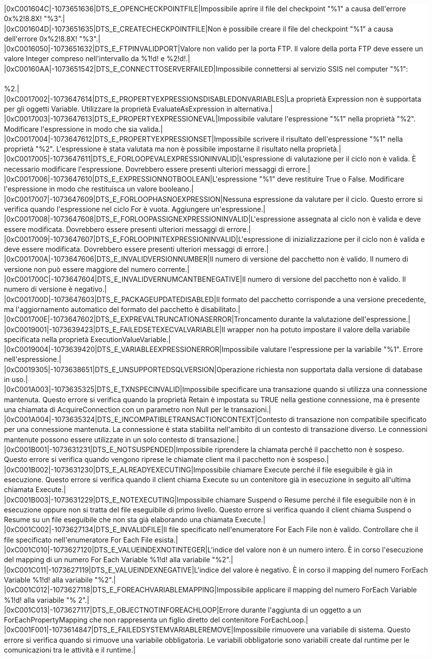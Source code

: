 |0xC001604C|-1073651636|DTS_E_OPENCHECKPOINTFILE|Impossibile aprire il file del checkpoint "%1" a causa dell'errore 0x%2!8.8X! "%3".|  
|0xC001604D|-1073651635|DTS_E_CREATECHECKPOINTFILE|Non è possibile creare il file del checkpoint "%1" a causa dell'errore 0x%2!8.8X! "%3".|  
|0xC0016050|-1073651632|DTS_E_FTPINVALIDPORT|Valore non valido per la porta FTP. Il valore della porta FTP deve essere un valore Integer compreso nell'intervallo da %1!d! e %2!d!.|  
|0xC00160AA|-1073651542|DTS_E_CONNECTTOSERVERFAILED|Impossibile connettersi al servizio SSIS nel computer "%1":<br /><br /> %2.|  
|0xC0017002|-1073647614|DTS_E_PROPERTYEXPRESSIONSDISABLEDONVARIABLES|La proprietà Expression non è supportata per gli oggetti Variable. Utilizzare la proprietà EvaluateAsExpression in alternativa.|  
|0xC0017003|-1073647613|DTS_E_PROPERTYEXPRESSIONEVAL|Impossibile valutare l'espressione "%1" nella proprietà "%2". Modificare l'espressione in modo che sia valida.|  
|0xC0017004|-1073647612|DTS_E_PROPERTYEXPRESSIONSET|Impossibile scrivere il risultato dell'espressione "%1" nella proprietà "%2". L'espressione è stata valutata ma non è possibile impostarne il risultato nella proprietà.|  
|0xC0017005|-1073647611|DTS_E_FORLOOPEVALEXPRESSIONINVALID|L'espressione di valutazione per il ciclo non è valida. È necessario modificare l'espressione. Dovrebbero essere presenti ulteriori messaggi di errore.|  
|0xC0017006|-1073647610|DTS_E_EXPRESSIONNOTBOOLEAN|L'espressione "%1" deve restituire True o False. Modificare l'espressione in modo che restituisca un valore booleano.|  
|0xC0017007|-1073647609|DTS_E_FORLOOPHASNOEXPRESSION|Nessuna espressione da valutare per il ciclo. Questo errore si verifica quando l'espressione nel ciclo For è vuota. Aggiungere un'espressione.|  
|0xC0017008|-1073647608|DTS_E_FORLOOPASSIGNEXPRESSIONINVALID|L'espressione assegnata al ciclo non è valida e deve essere modificata. Dovrebbero essere presenti ulteriori messaggi di errore.|  
|0xC0017009|-1073647607|DTS_E_FORLOOPINITEXPRESSIONINVALID|L'espressione di inizializzazione per il ciclo non è valida e deve essere modificata. Dovrebbero essere presenti ulteriori messaggi di errore.|  
|0xC001700A|-1073647606|DTS_E_INVALIDVERSIONNUMBER|Il numero di versione del pacchetto non è valido. Il numero di versione non può essere maggiore del numero corrente.|  
|0xC001700C|-1073647604|DTS_E_INVALIDVERNUMCANTBENEGATIVE|Il numero di versione del pacchetto non è valido. Il numero di versione è negativo.|  
|0xC001700D|-1073647603|DTS_E_PACKAGEUPDATEDISABLED|Il formato del pacchetto corrisponde a una versione precedente, ma l'aggiornamento automatico del formato del pacchetto è disabilitato.|  
|0xC001700E|-1073647602|DTS_E_EXPREVALTRUNCATIONASERROR|Troncamento durante la valutazione dell'espressione.|  
|0xC0019001|-1073639423|DTS_E_FAILEDSETEXECVALVARIABLE|Il wrapper non ha potuto impostare il valore della variabile specificata nella proprietà ExecutionValueVariable.|  
|0xC0019004|-1073639420|DTS_E_VARIABLEEXPRESSIONERROR|Impossibile valutare l'espressione per la variabile "%1". Errore nell'espressione.|  
|0xC0019305|-1073638651|DTS_E_UNSUPPORTEDSQLVERSION|Operazione richiesta non supportata dalla versione di database in uso.|  
|0xC001A003|-1073635325|DTS_E_TXNSPECINVALID|Impossibile specificare una transazione quando si utilizza una connessione mantenuta. Questo errore si verifica quando la proprietà Retain è impostata su TRUE nella gestione connessione, ma è presente una chiamata di AcquireConnection con un parametro non Null per le transazioni.|  
|0xC001A004|-1073635324|DTS_E_INCOMPATIBLETRANSACTIONCONTEXT|Contesto di transazione non compatibile specificato per una connessione mantenuta. La connessione è stata stabilita nell'ambito di un contesto di transazione diverso. Le connessioni mantenute possono essere utilizzate in un solo contesto di transazione.|  
|0xC001B001|-1073631231|DTS_E_NOTSUSPENDED|Impossibile riprendere la chiamata perché il pacchetto non è sospeso. Questo errore si verifica quando vengono riprese le chiamate client ma il pacchetto non è sospeso.|  
|0xC001B002|-1073631230|DTS_E_ALREADYEXECUTING|Impossibile chiamare Execute perché il file eseguibile è già in esecuzione. Questo errore si verifica quando il client chiama Execute su un contenitore già in esecuzione in seguito all'ultima chiamata Execute.|  
|0xC001B003|-1073631229|DTS_E_NOTEXECUTING|Impossibile chiamare Suspend o Resume perché il file eseguibile non è in esecuzione oppure non si tratta del file eseguibile di primo livello. Questo errore si verifica quando il client chiama Suspend o Resume su un file eseguibile che non sta già elaborando una chiamata Execute.|  
|0xC001C002|-1073627134|DTS_E_INVALIDFILE|Il file specificato nell'enumeratore For Each File non è valido. Controllare che il file specificato nell'enumeratore For Each File esista.|  
|0xC001C010|-1073627120|DTS_E_VALUEINDEXNOTINTEGER|L'indice del valore non è un numero intero. È in corso l'esecuzione del mapping di un numero For Each Variable %1!d! alla variabile "%2".|  
|0xC001C011|-1073627119|DTS_E_VALUEINDEXNEGATIVE|L'indice del valore è negativo. È in corso il mapping del numero ForEach Variable %1!d! alla variabile "%2".|  
|0xC001C012|-1073627118|DTS_E_FOREACHVARIABLEMAPPING|Impossibile applicare il mapping del numero ForEach Variable %1!d! alla variabile "% 2".|  
|0xC001C013|-1073627117|DTS_E_OBJECTNOTINFOREACHLOOP|Errore durante l'aggiunta di un oggetto a un ForEachPropertyMapping che non rappresenta un figlio diretto del contenitore ForEachLoop.|  
|0xC001F001|-1073614847|DTS_E_FAILEDSYSTEMVARIABLEREMOVE|Impossibile rimuovere una variabile di sistema. Questo errore si verifica quando si rimuove una variabile obbligatoria.  Le variabili obbligatorie sono variabili create dal runtime per le comunicazioni tra le attività e il runtime.|  